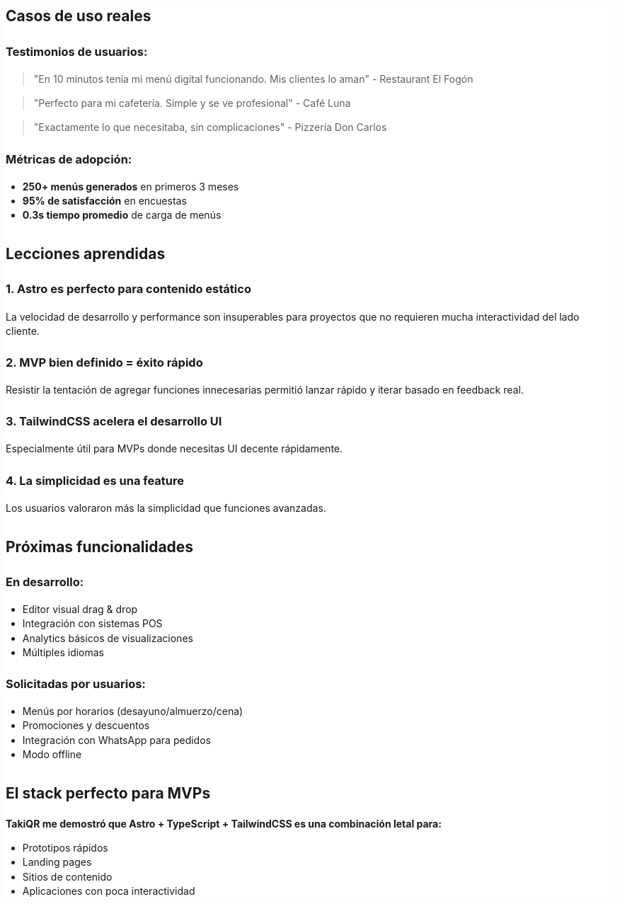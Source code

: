 ## Casos de uso reales

### Testimonios de usuarios:

> "En 10 minutos tenía mi menú digital funcionando. Mis clientes lo aman" - Restaurant El Fogón

> "Perfecto para mi cafetería. Simple y se ve profesional" - Café Luna

> "Exactamente lo que necesitaba, sin complicaciones" - Pizzería Don Carlos

### Métricas de adopción:
- **250+ menús generados** en primeros 3 meses
- **95% de satisfacción** en encuestas
- **0.3s tiempo promedio** de carga de menús

## Lecciones aprendidas

### 1. Astro es perfecto para contenido estático
La velocidad de desarrollo y performance son insuperables para proyectos que no requieren mucha interactividad del lado cliente.

### 2. MVP bien definido = éxito rápido
Resistir la tentación de agregar funciones innecesarias permitió lanzar rápido y iterar basado en feedback real.

### 3. TailwindCSS acelera el desarrollo UI
Especialmente útil para MVPs donde necesitas UI decente rápidamente.

### 4. La simplicidad es una feature
Los usuarios valoraron más la simplicidad que funciones avanzadas.

## Próximas funcionalidades

### En desarrollo:
- Editor visual drag & drop
- Integración con sistemas POS
- Analytics básicos de visualizaciones
- Múltiples idiomas

### Solicitadas por usuarios:
- Menús por horarios (desayuno/almuerzo/cena)
- Promociones y descuentos
- Integración con WhatsApp para pedidos
- Modo offline

## El stack perfecto para MVPs

**TakiQR me demostró que Astro + TypeScript + TailwindCSS es una combinación letal para:**
- Prototipos rápidos
- Landing pages
- Sitios de contenido
- Aplicaciones con poca interactividad
